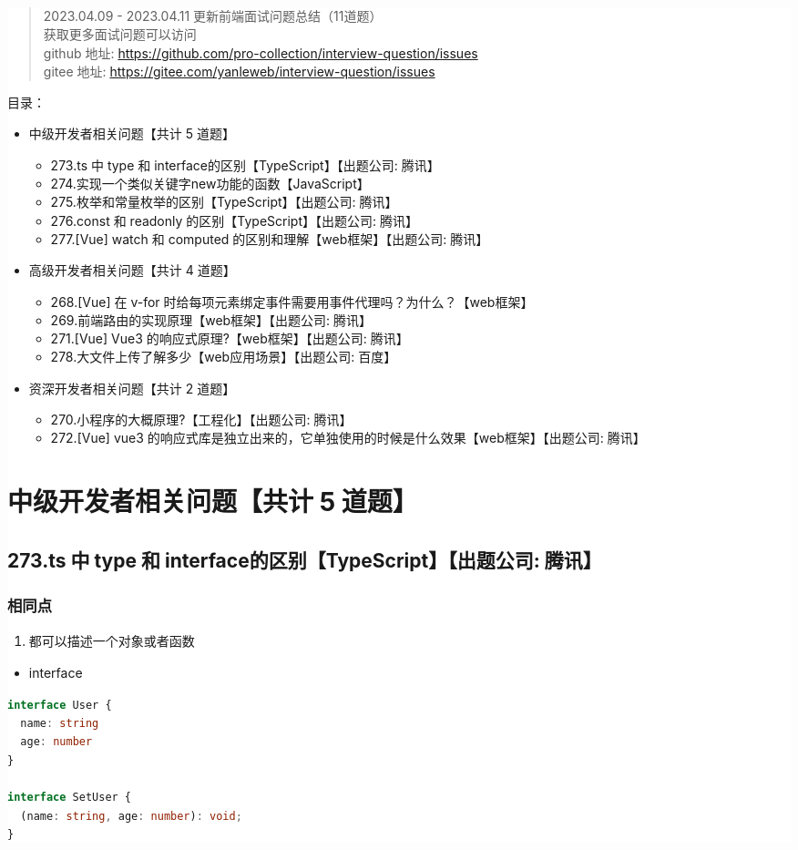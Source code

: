 > 2023.04.09 - 2023.04.11 更新前端面试问题总结（11道题）           
> 获取更多面试问题可以访问            
> github 地址: https://github.com/pro-collection/interview-question/issues            
> gitee 地址: https://gitee.com/yanleweb/interview-question/issues          



目录：



- 中级开发者相关问题【共计 5 道题】
  - 273.ts 中 type 和 interface的区别【TypeScript】【出题公司: 腾讯】
  - 274.实现一个类似关键字new功能的函数【JavaScript】
  - 275.枚举和常量枚举的区别【TypeScript】【出题公司: 腾讯】
  - 276.const 和 readonly 的区别【TypeScript】【出题公司: 腾讯】
  - 277.[Vue] watch 和 computed 的区别和理解【web框架】【出题公司: 腾讯】


- 高级开发者相关问题【共计 4 道题】
  - 268.[Vue] 在 v-for 时给每项元素绑定事件需要用事件代理吗？为什么？【web框架】
  - 269.前端路由的实现原理【web框架】【出题公司: 腾讯】
  - 271.[Vue] Vue3 的响应式原理?【web框架】【出题公司: 腾讯】
  - 278.大文件上传了解多少【web应用场景】【出题公司: 百度】


- 资深开发者相关问题【共计 2 道题】
  - 270.小程序的大概原理?【工程化】【出题公司: 腾讯】
  - 272.[Vue] vue3 的响应式库是独立出来的，它单独使用的时候是什么效果【web框架】【出题公司: 腾讯】




    




# 中级开发者相关问题【共计 5 道题】

## 273.ts 中 type 和 interface的区别【TypeScript】【出题公司: 腾讯】
      
### 相同点

1. 都可以描述一个对象或者函数

- interface

```typescript
interface User {
  name: string
  age: number
}

interface SetUser {
  (name: string, age: number): void;
}
```
